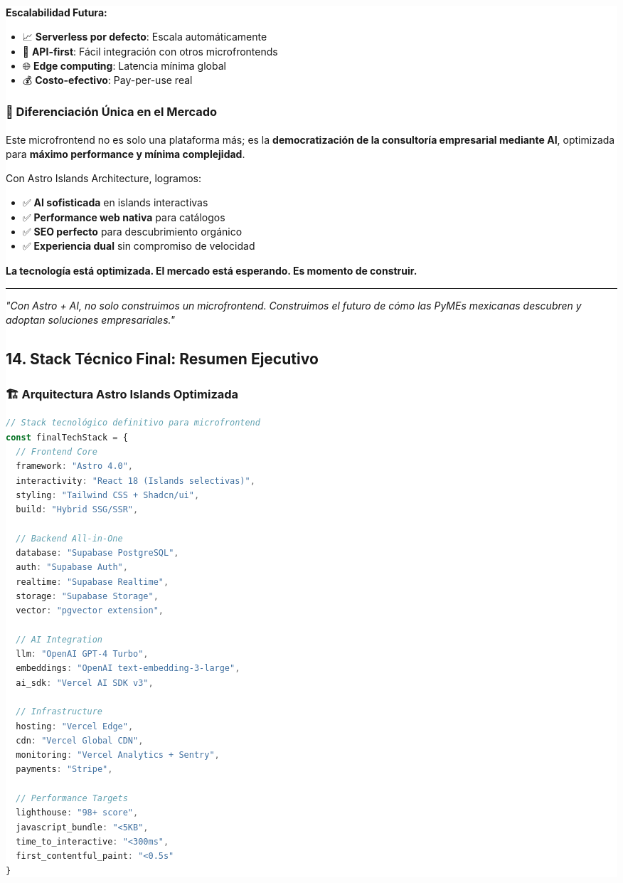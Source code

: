 **Escalabilidad Futura:**
- 📈 **Serverless por defecto**: Escala automáticamente
- 🔌 **API-first**: Fácil integración con otros microfrontends
- 🌐 **Edge computing**: Latencia mínima global
- 💰 **Costo-efectivo**: Pay-per-use real

### 🎯 Diferenciación Única en el Mercado

Este microfrontend no es solo una plataforma más; es la **democratización de la consultoría empresarial mediante AI**, optimizada para **máximo performance y mínima complejidad**.

Con Astro Islands Architecture, logramos:
- ✅ **AI sofisticada** en islands interactivas
- ✅ **Performance web nativa** para catálogos
- ✅ **SEO perfecto** para descubrimiento orgánico
- ✅ **Experiencia dual** sin compromiso de velocidad

**La tecnología está optimizada. El mercado está esperando. Es momento de construir.**

---

*"Con Astro + AI, no solo construimos un microfrontend. Construimos el futuro de cómo las PyMEs mexicanas descubren y adoptan soluciones empresariales."*

## 14. Stack Técnico Final: Resumen Ejecutivo

### 🏗️ Arquitectura Astro Islands Optimizada

```typescript
// Stack tecnológico definitivo para microfrontend
const finalTechStack = {
  // Frontend Core
  framework: "Astro 4.0",
  interactivity: "React 18 (Islands selectivas)",
  styling: "Tailwind CSS + Shadcn/ui",
  build: "Hybrid SSG/SSR",
  
  // Backend All-in-One
  database: "Supabase PostgreSQL",
  auth: "Supabase Auth",
  realtime: "Supabase Realtime",
  storage: "Supabase Storage",
  vector: "pgvector extension",
  
  // AI Integration
  llm: "OpenAI GPT-4 Turbo",
  embeddings: "OpenAI text-embedding-3-large",
  ai_sdk: "Vercel AI SDK v3",
  
  // Infrastructure
  hosting: "Vercel Edge",
  cdn: "Vercel Global CDN",
  monitoring: "Vercel Analytics + Sentry",
  payments: "Stripe",
  
  // Performance Targets
  lighthouse: "98+ score",
  javascript_bundle: "<5KB",
  time_to_interactive: "<300ms",
  first_contentful_paint: "<0.5s"
}
```
